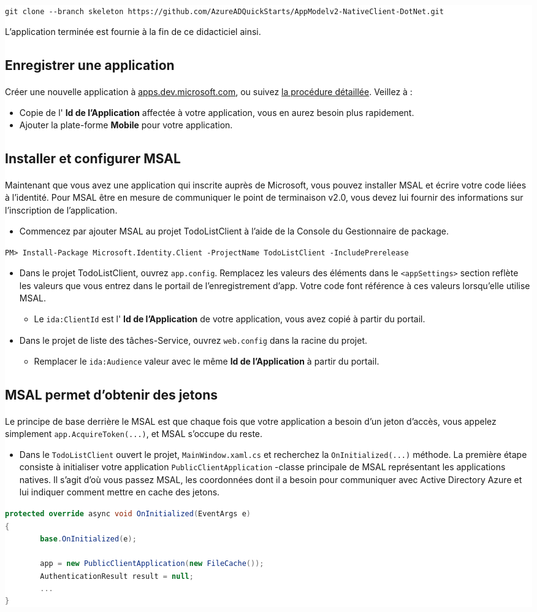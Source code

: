     git clone --branch skeleton https://github.com/AzureADQuickStarts/AppModelv2-NativeClient-DotNet.git

L’application terminée est fournie à la fin de ce didacticiel ainsi.

## <a name="register-an-app"></a>Enregistrer une application
Créer une nouvelle application à [apps.dev.microsoft.com](https://apps.dev.microsoft.com/?referrer=https://azure.microsoft.com/documentation/articles&deeplink=/appList), ou suivez [la procédure détaillée](active-directory-v2-app-registration.md).  Veillez à :

- Copie de l' **Id de l’Application** affectée à votre application, vous en aurez besoin plus rapidement.
- Ajouter la plate-forme **Mobile** pour votre application.

## <a name="install--configure-msal"></a>Installer et configurer MSAL
Maintenant que vous avez une application qui inscrite auprès de Microsoft, vous pouvez installer MSAL et écrire votre code liées à l’identité.  Pour MSAL être en mesure de communiquer le point de terminaison v2.0, vous devez lui fournir des informations sur l’inscription de l’application.

-   Commencez par ajouter MSAL au projet TodoListClient à l’aide de la Console du Gestionnaire de package.

```
PM> Install-Package Microsoft.Identity.Client -ProjectName TodoListClient -IncludePrerelease
```

-   Dans le projet TodoListClient, ouvrez `app.config`.  Remplacez les valeurs des éléments dans le `<appSettings>` section reflète les valeurs que vous entrez dans le portail de l’enregistrement d’app.  Votre code font référence à ces valeurs lorsqu’elle utilise MSAL.
    -   Le `ida:ClientId` est l' **Id de l’Application** de votre application, vous avez copié à partir du portail.

- Dans le projet de liste des tâches-Service, ouvrez `web.config` dans la racine du projet.  
    - Remplacer le `ida:Audience` valeur avec le même **Id de l’Application** à partir du portail.

## <a name="use-msal-to-get-tokens"></a>MSAL permet d’obtenir des jetons
Le principe de base derrière le MSAL est que chaque fois que votre application a besoin d’un jeton d’accès, vous appelez simplement `app.AcquireToken(...)`, et MSAL s’occupe du reste.  

-   Dans le `TodoListClient` ouvert le projet, `MainWindow.xaml.cs` et recherchez la `OnInitialized(...)` méthode.  La première étape consiste à initialiser votre application `PublicClientApplication` -classe principale de MSAL représentant les applications natives.  Il s’agit d’où vous passez MSAL, les coordonnées dont il a besoin pour communiquer avec Active Directory Azure et lui indiquer comment mettre en cache des jetons.

```C#
protected override async void OnInitialized(EventArgs e)
{
        base.OnInitialized(e);

        app = new PublicClientApplication(new FileCache());
        AuthenticationResult result = null;
        ...
}
```
